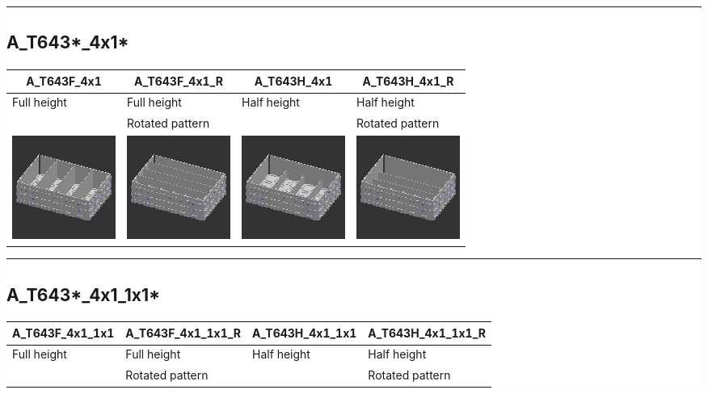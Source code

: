 
---
## A_T643*_4x1*
| **A_T643F_4x1** | **A_T643F_4x1_R** | **A_T643H_4x1** | **A_T643H_4x1_R** | 
| --- | --- | --- | --- | 
| Full height | Full height | Half height | Half height | 
|  | Rotated pattern |  | Rotated pattern | 
| ![preview](png/A_T643F_4x1.png) | ![preview](png/A_T643F_4x1_R.png) | ![preview](png/A_T643H_4x1.png) | ![preview](png/A_T643H_4x1_R.png) | 


---
## A_T643*_4x1_1x1*
| **A_T643F_4x1_1x1** | **A_T643F_4x1_1x1_R** | **A_T643H_4x1_1x1** | **A_T643H_4x1_1x1_R** | 
| --- | --- | --- | --- | 
| Full height | Full height | Half height | Half height | 
|  | Rotated pattern |  | Rotated pattern | 